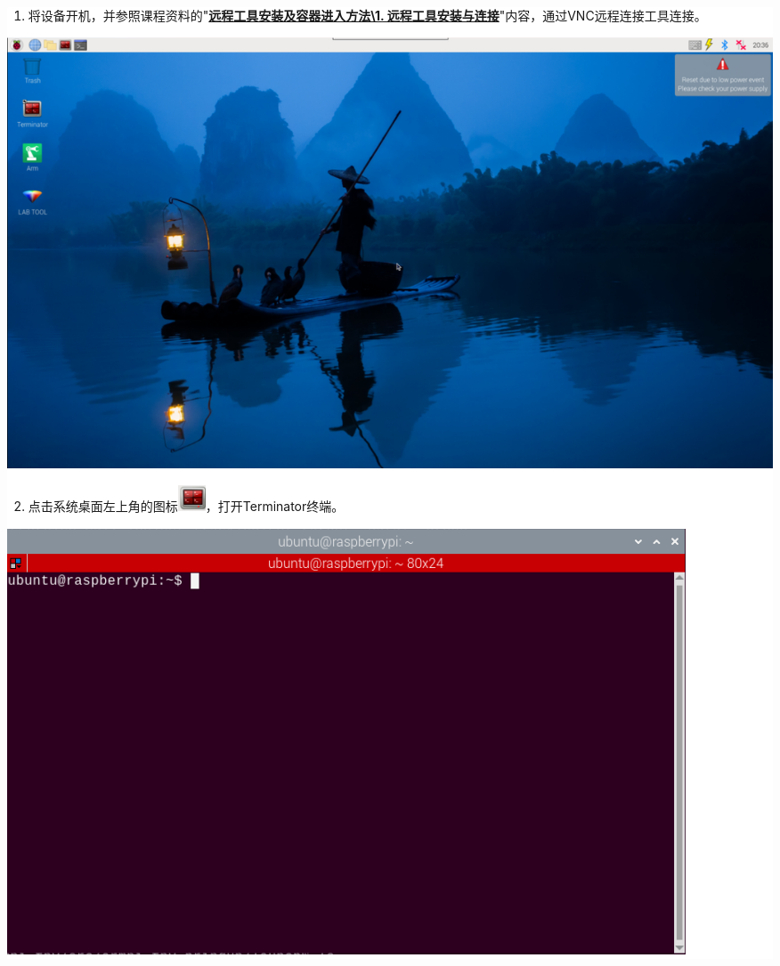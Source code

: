 1. 将设备开机，并参照课程资料的"**[远程工具安装及容器进入方法\1. 远程工具安装与连接]()**"内容，通过VNC远程连接工具连接。

<img src="../_static/media/18.sensor_fundamentals_development_course/7.2/image3.png"  />

2. 点击系统桌面左上角的图标<img src="../_static/media/18.sensor_fundamentals_development_course/7.2/image4.png"  />，打开Terminator终端。

<img src="../_static/media/18.sensor_fundamentals_development_course/7.2/image5.png"  />
